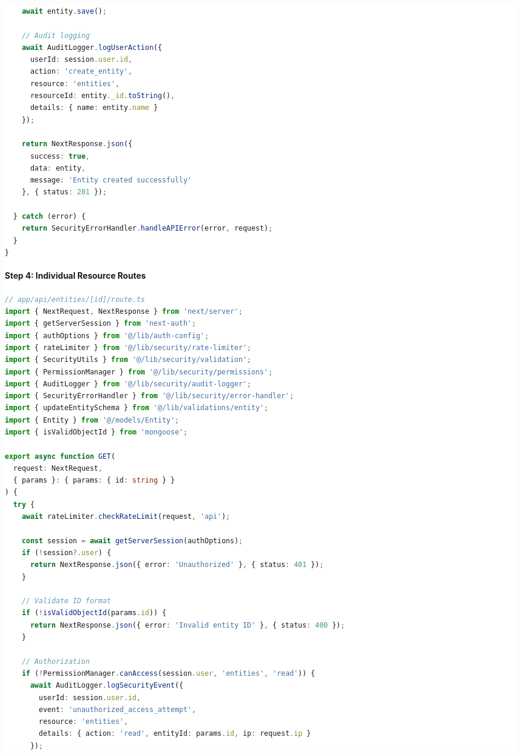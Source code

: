 ```typescript
    await entity.save();

    // Audit logging
    await AuditLogger.logUserAction({
      userId: session.user.id,
      action: 'create_entity',
      resource: 'entities',
      resourceId: entity._id.toString(),
      details: { name: entity.name }
    });

    return NextResponse.json({
      success: true,
      data: entity,
      message: 'Entity created successfully'
    }, { status: 201 });

  } catch (error) {
    return SecurityErrorHandler.handleAPIError(error, request);
  }
}
```

#### Step 4: Individual Resource Routes
```typescript
// app/api/entities/[id]/route.ts
import { NextRequest, NextResponse } from 'next/server';
import { getServerSession } from 'next-auth';
import { authOptions } from '@/lib/auth-config';
import { rateLimiter } from '@/lib/security/rate-limiter';
import { SecurityUtils } from '@/lib/security/validation';
import { PermissionManager } from '@/lib/security/permissions';
import { AuditLogger } from '@/lib/security/audit-logger';
import { SecurityErrorHandler } from '@/lib/security/error-handler';
import { updateEntitySchema } from '@/lib/validations/entity';
import { Entity } from '@/models/Entity';
import { isValidObjectId } from 'mongoose';

export async function GET(
  request: NextRequest,
  { params }: { params: { id: string } }
) {
  try {
    await rateLimiter.checkRateLimit(request, 'api');

    const session = await getServerSession(authOptions);
    if (!session?.user) {
      return NextResponse.json({ error: 'Unauthorized' }, { status: 401 });
    }

    // Validate ID format
    if (!isValidObjectId(params.id)) {
      return NextResponse.json({ error: 'Invalid entity ID' }, { status: 400 });
    }

    // Authorization
    if (!PermissionManager.canAccess(session.user, 'entities', 'read')) {
      await AuditLogger.logSecurityEvent({
        userId: session.user.id,
        event: 'unauthorized_access_attempt',
        resource: 'entities',
        details: { action: 'read', entityId: params.id, ip: request.ip }
      });
```
